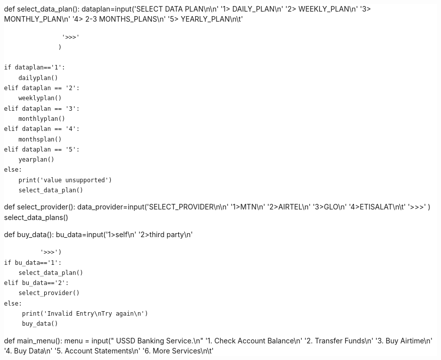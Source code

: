 def select_data_plan():
    dataplan=input('SELECT DATA PLAN\n\n'
                   '1> DAILY_PLAN\n'
                   '2> WEEKLY_PLAN\n'
                   '3> MONTHLY_PLAN\n'
                   '4> 2-3 MONTHS_PLANS\n'
                   '5> YEARLY_PLAN\n\t'
                    
                    '>>>'
                   )

    if dataplan=='1':
        dailyplan()
    elif dataplan == '2':
        weeklyplan()
    elif dataplan == '3':
        monthlyplan()
    elif dataplan == '4':
        monthsplan()
    elif dataplan == '5':
        yearplan()
    else:
        print('value unsupported')
        select_data_plan()


def select_provider():
    data_provider=input('SELECT_PROVIDER\n\n'
                        '1>MTN\n'
                        '2>AIRTEL\n'
                        '3>GLO\n'
                        '4>ETISALAT\n\t'
                        '>>>'
                   )
    select_data_plans()

def buy_data():
    bu_data=input('1>self\n'
              '2>third party\n'
              
              '>>>')
    if bu_data=='1':
        select_data_plan()
    elif bu_data=='2':
        select_provider()
    else:
         print('Invalid Entry\nTry again\n')
         buy_data()

def main_menu():
    menu = input(" USSD Banking Service.\n"
                         '1. Check Account Balance\n'
                         '2. Transfer Funds\n'
                         '3. Buy Airtime\n'
                         '4. Buy Data\n'
                         '5. Account Statements\n'
                         '6. More Services\n\t'
